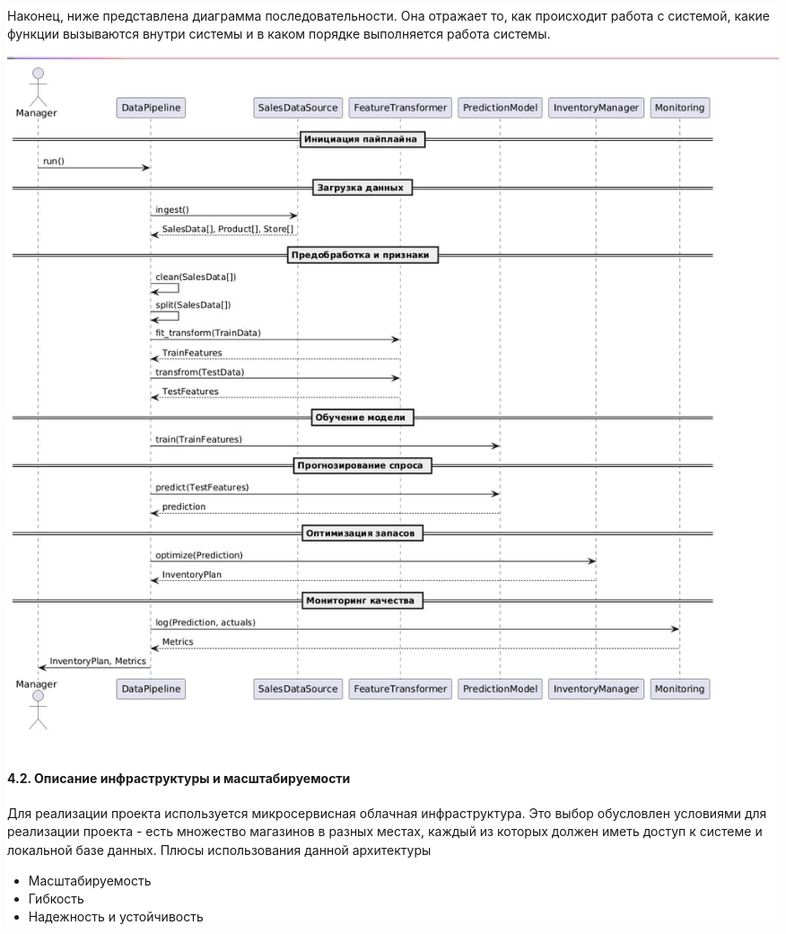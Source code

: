 Наконец, ниже представлена диаграмма последовательности. Она отражает то, как происходит работа с системой, какие функции вызываются внутри системы и в каком порядке выполняется работа системы.

![uml_sequence](img/uml_sequence.jpg)

#### 4.2. Описание инфраструктуры и масштабируемости

Для реализации проекта используется микросервисная облачная инфраструктура. Это выбор обусловлен условиями для реализации проекта - есть множество магазинов в разных местах, каждый из которых должен иметь доступ к системе и локальной базе данных.
Плюсы использования данной архитектуры

- Масштабируемость
- Гибкость
- Надежность и устойчивость

